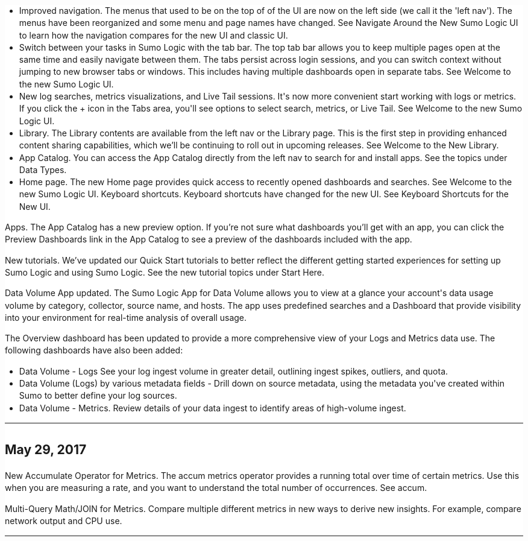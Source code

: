 * Improved navigation. The menus that used to be on the top of of the UI are now on the left side (we call it the 'left nav'). The menus have been reorganized and some menu and page names have changed. See Navigate Around the New Sumo Logic UI to learn how the navigation compares for the new UI and classic UI.
* Switch between your tasks in Sumo Logic with the tab bar. The top tab bar allows you to keep multiple pages open at the same time and easily navigate between them. The tabs persist across login sessions, and you can switch context without jumping to new browser tabs or windows. This includes having multiple dashboards open in separate tabs. See Welcome to the new Sumo Logic UI.
* New log searches, metrics visualizations, and Live Tail sessions. It's now more convenient start working with logs or metrics. If you click the + icon in the Tabs area, you'll see options to select search, metrics, or Live Tail. See Welcome to the new Sumo Logic UI.
* Library. The Library contents are available from the left nav or the Library page. This is the first step in providing enhanced content sharing capabilities, which we’ll be continuing to roll out in upcoming releases. See Welcome to the New Library.
* App Catalog. You can access the App Catalog directly from the left nav to search for and install apps. See the topics under Data Types.
* Home page. The new Home page provides quick access to recently opened dashboards and searches.  See Welcome to the new Sumo Logic UI.
Keyboard shortcuts. Keyboard shortcuts have changed for the new UI. See Keyboard Shortcuts for the New UI.
 
Apps. The App Catalog has a new preview option. If you’re not sure what dashboards you’ll get with an app, you can click the Preview Dashboards link in the App Catalog to see a preview of the dashboards included with the app.
 
New tutorials. We’ve updated our Quick Start tutorials to better reflect the different getting started experiences for setting up Sumo Logic and using Sumo Logic. See the new tutorial topics under Start Here.

Data Volume App updated. The Sumo Logic App for Data Volume allows you to view at a glance your account's data usage volume by category, collector, source name, and hosts. The app uses predefined searches and a Dashboard that provide visibility into your environment for real-time analysis of overall usage.

The Overview dashboard has been updated to provide a more comprehensive view of your Logs and Metrics data use.
The following dashboards have also been added:

* Data Volume - Logs See your log ingest volume in greater detail, outlining ingest spikes, outliers, and quota.
* Data Volume (Logs) by various metadata fields - Drill down on source metadata, using the metadata you've created within Sumo to better define your log sources.
* Data Volume - Metrics. Review details of your data ingest to identify areas of high-volume ingest.

---
## May 29, 2017 

New Accumulate Operator for Metrics. The accum metrics operator provides a running total over time of certain metrics. Use this when you are measuring a rate, and you want to understand the total number of occurrences. See accum.

Multi-Query Math/JOIN for Metrics. Compare multiple different metrics in new ways to derive new insights.  For example, compare network output and CPU use.

---